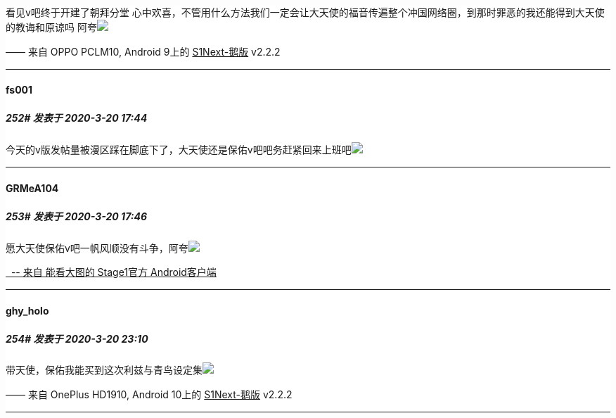 


看见v吧终于开建了朝拜分堂
心中欢喜，不管用什么方法我们一定会让大天使的福音传遍整个冲国网络圈，到那时罪恶的我还能得到大天使的教诲和原谅吗
阿夸<img src="https://static.saraba1st.com/image/smiley/face2017/187.png" referrerpolicy="no-referrer">

—— 来自 OPPO PCLM10, Android 9上的 [S1Next-鹅版](https://github.com/ykrank/S1-Next/releases) v2.2.2







-----

####  fs001  
##### 252#       发表于 2020-3-20 17:44




今天的v版发帖量被漫区踩在脚底下了，大天使还是保佑v吧吧务赶紧回来上班吧<img src="https://static.saraba1st.com/image/smiley/face2017/187.png" referrerpolicy="no-referrer">







-----

####  GRMeA104  
##### 253#       发表于 2020-3-20 17:46




愿大天使保佑v吧一帆风顺没有斗争，阿夸<img src="https://static.saraba1st.com/image/smiley/face2017/187.png" referrerpolicy="no-referrer">

[  -- 来自 能看大图的 Stage1官方 Android客户端](https://www.coolapk.com/apk/140634)







-----

####  ghy_holo  
##### 254#       发表于 2020-3-20 23:10




带天使，保佑我能买到这次利兹与青鸟设定集<img src="https://static.saraba1st.com/image/smiley/face2017/186.png" referrerpolicy="no-referrer">

—— 来自 OnePlus HD1910, Android 10上的 [S1Next-鹅版](https://github.com/ykrank/S1-Next/releases) v2.2.2







-----
